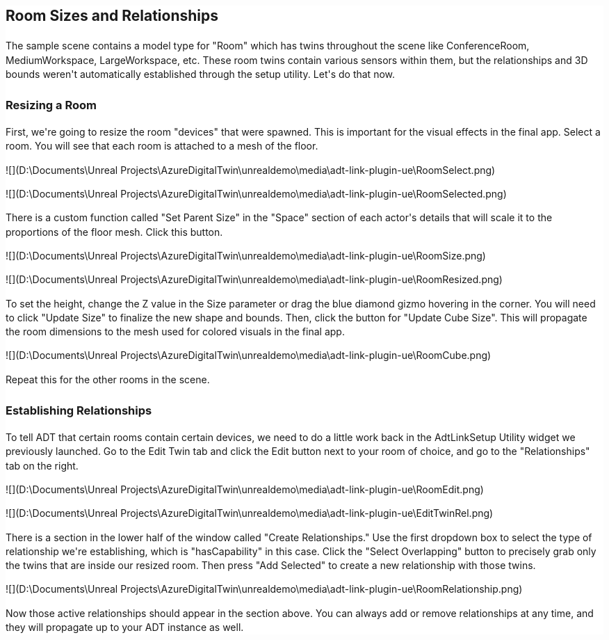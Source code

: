## Room Sizes and Relationships

The sample scene contains a model type for "Room" which has twins throughout the scene like ConferenceRoom, MediumWorkspace, LargeWorkspace, etc. These room twins contain various sensors within them, but the relationships and 3D bounds weren't automatically established through the setup utility. Let's do that now.

### Resizing a Room

First, we're going to resize the room "devices" that were spawned. This is important for the visual effects in the final app. Select a room. You will see that each room is attached to a mesh of the floor. 

![](D:\Documents\Unreal Projects\AzureDigitalTwin\unrealdemo\media\adt-link-plugin-ue\RoomSelect.png)

![](D:\Documents\Unreal Projects\AzureDigitalTwin\unrealdemo\media\adt-link-plugin-ue\RoomSelected.png)

There is a custom function called "Set Parent Size" in the "Space" section of each actor's details that will scale it to the proportions of the floor mesh. Click this button.

![](D:\Documents\Unreal Projects\AzureDigitalTwin\unrealdemo\media\adt-link-plugin-ue\RoomSize.png)

![](D:\Documents\Unreal Projects\AzureDigitalTwin\unrealdemo\media\adt-link-plugin-ue\RoomResized.png)

To set the height, change the Z value in the Size parameter or drag the blue diamond gizmo hovering in the corner. You will need to click "Update Size" to finalize the new shape and bounds. Then, click the button for "Update Cube Size". This will propagate the room dimensions to the mesh used for colored visuals in the final app. 

![](D:\Documents\Unreal Projects\AzureDigitalTwin\unrealdemo\media\adt-link-plugin-ue\RoomCube.png)

Repeat this for the other rooms in the scene. 

### Establishing Relationships

To tell ADT that certain rooms contain certain devices, we need to do a little work back in the AdtLinkSetup Utility widget we previously launched. Go to the Edit Twin tab and click the Edit button next to your room of choice, and go to the "Relationships" tab on the right. 

![](D:\Documents\Unreal Projects\AzureDigitalTwin\unrealdemo\media\adt-link-plugin-ue\RoomEdit.png)

![](D:\Documents\Unreal Projects\AzureDigitalTwin\unrealdemo\media\adt-link-plugin-ue\EditTwinRel.png)

There is a section in the lower half of the window called "Create Relationships." Use the first dropdown box to select the type of relationship we're establishing, which is "hasCapability" in this case. Click the "Select Overlapping" button to precisely grab only the twins that are inside our resized room. Then press "Add Selected" to create a new relationship with those twins. 

![](D:\Documents\Unreal Projects\AzureDigitalTwin\unrealdemo\media\adt-link-plugin-ue\RoomRelationship.png)

Now those active relationships should appear in the section above. You can always add or remove relationships at any time, and they will propagate up to your ADT instance as well. 
